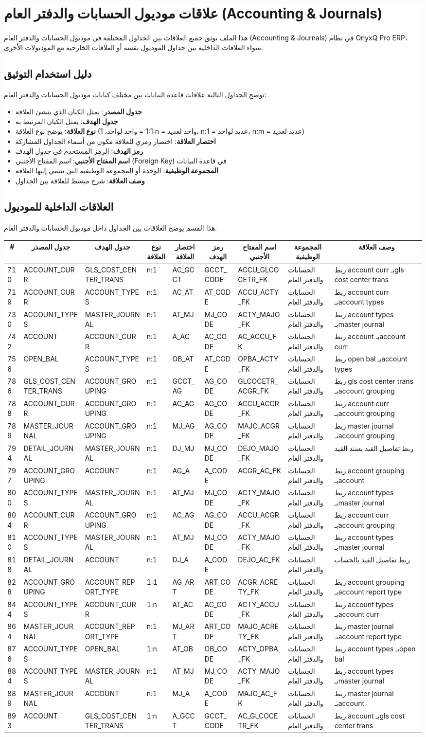 # علاقات موديول الحسابات والدفتر العام (Accounting & Journals)

هذا الملف يوثق جميع العلاقات بين الجداول المختلفة في موديول الحسابات والدفتر العام (Accounting & Journals) في نظام OnyxQ Pro ERP، سواء العلاقات الداخلية بين جداول الموديول نفسه أو العلاقات الخارجية مع الموديولات الأخرى.

## دليل استخدام التوثيق

توضح الجداول التالية علاقات قاعدة البيانات بين مختلف كيانات موديول الحسابات والدفتر العام:
- **جدول المصدر**: يمثل الكيان الذي ينشئ العلاقة
- **جدول الهدف**: يمثل الكيان المرتبط به
- **نوع العلاقة**: يوضح نوع العلاقة (1:1 = واحد لواحد، 1:n = واحد لعديد، n:1 = عديد لواحد، n:m = عديد لعديد)
- **اختصار العلاقة**: اختصار رمزي للعلاقة مكون من أسماء الجداول المشاركة
- **رمز الهدف**: الرمز المستخدم في جدول الهدف
- **اسم المفتاح الأجنبي**: اسم المفتاح الأجنبي (Foreign Key) في قاعدة البيانات
- **المجموعة الوظيفية**: الوحدة أو المجموعة الوظيفية التي تنتمي إليها العلاقة
- **وصف العلاقة**: شرح مبسط للعلاقة بين الجداول

## العلاقات الداخلية للموديول

هذا القسم يوضح العلاقات بين الجداول داخل موديول الحسابات والدفتر العام.

| # | جدول المصدر | جدول الهدف | نوع العلاقة | اختصار العلاقة | رمز الهدف | اسم المفتاح الأجنبي | المجموعة الوظيفية | وصف العلاقة |
|---|-------------|------------|------------|-----------------|-----------|-------------------|-----------------|--------------| 
| 710 | ACCOUNT_CURR | GLS_COST_CENTER_TRANS | n:1 | AC_GCCT | GCCT_CODE | ACCU_GLCOCETR_FK | الحسابات والدفتر العام | ربط account curr بـgls cost center trans |
| 719 | ACCOUNT_CURR | ACCOUNT_TYPES | n:1 | AC_AT | AT_CODE | ACCU_ACTY_FK | الحسابات والدفتر العام | ربط account curr بـaccount types |
| 730 | ACCOUNT_TYPES | MASTER_JOURNAL | n:1 | AT_MJ | MJ_CODE | ACTY_MAJO_FK | الحسابات والدفتر العام | ربط account types بـmaster journal |
| 742 | ACCOUNT | ACCOUNT_CURR | n:1 | A_AC | AC_CODE | AC_ACCU_FK | الحسابات والدفتر العام | ربط account بـaccount curr |
| 756 | OPEN_BAL | ACCOUNT_TYPES | n:1 | OB_AT | AT_CODE | OPBA_ACTY_FK | الحسابات والدفتر العام | ربط open bal بـaccount types |
| 786 | GLS_COST_CENTER_TRANS | ACCOUNT_GROUPING | n:1 | GCCT_AG | AG_CODE | GLCOCETR_ACGR_FK | الحسابات والدفتر العام | ربط gls cost center trans بـaccount grouping |
| 788 | ACCOUNT_CURR | ACCOUNT_GROUPING | n:1 | AC_AG | AG_CODE | ACCU_ACGR_FK | الحسابات والدفتر العام | ربط account curr بـaccount grouping |
| 789 | MASTER_JOURNAL | ACCOUNT_GROUPING | n:1 | MJ_AG | AG_CODE | MAJO_ACGR_FK | الحسابات والدفتر العام | ربط master journal بـaccount grouping |
| 794 | DETAIL_JOURNAL | MASTER_JOURNAL | n:1 | DJ_MJ | MJ_CODE | DEJO_MAJO_FK | الحسابات والدفتر العام | ربط تفاصيل القيد بسند القيد |
| 797 | ACCOUNT_GROUPING | ACCOUNT | n:1 | AG_A | A_CODE | ACGR_AC_FK | الحسابات والدفتر العام | ربط account grouping بـaccount |
| 800 | ACCOUNT_TYPES | MASTER_JOURNAL | n:1 | AT_MJ | MJ_CODE | ACTY_MAJO_FK | الحسابات والدفتر العام | ربط account types بـmaster journal |
| 804 | ACCOUNT_CURR | ACCOUNT_GROUPING | n:1 | AC_AG | AG_CODE | ACCU_ACGR_FK | الحسابات والدفتر العام | ربط account curr بـaccount grouping |
| 810 | ACCOUNT_TYPES | MASTER_JOURNAL | n:1 | AT_MJ | MJ_CODE | ACTY_MAJO_FK | الحسابات والدفتر العام | ربط account types بـmaster journal |
| 818 | DETAIL_JOURNAL | ACCOUNT | n:1 | DJ_A | A_CODE | DEJO_AC_FK | الحسابات والدفتر العام | ربط تفاصيل القيد بالحساب |
| 828 | ACCOUNT_GROUPING | ACCOUNT_REPORT_TYPE | 1:1 | AG_ART | ART_CODE | ACGR_ACRETY_FK | الحسابات والدفتر العام | ربط account grouping بـaccount report type |
| 844 | ACCOUNT_TYPES | ACCOUNT_CURR | 1:n | AT_AC | AC_CODE | ACTY_ACCU_FK | الحسابات والدفتر العام | ربط account types بـaccount curr |
| 864 | MASTER_JOURNAL | ACCOUNT_REPORT_TYPE | n:1 | MJ_ART | ART_CODE | MAJO_ACRETY_FK | الحسابات والدفتر العام | ربط master journal بـaccount report type |
| 876 | ACCOUNT_TYPES | OPEN_BAL | 1:n | AT_OB | OB_CODE | ACTY_OPBA_FK | الحسابات والدفتر العام | ربط account types بـopen bal |
| 884 | ACCOUNT_TYPES | MASTER_JOURNAL | n:1 | AT_MJ | MJ_CODE | ACTY_MAJO_FK | الحسابات والدفتر العام | ربط account types بـmaster journal |
| 889 | MASTER_JOURNAL | ACCOUNT | n:1 | MJ_A | A_CODE | MAJO_AC_FK | الحسابات والدفتر العام | ربط master journal بـaccount |
| 893 | ACCOUNT | GLS_COST_CENTER_TRANS | 1:n | A_GCCT | GCCT_CODE | AC_GLCOCETR_FK | الحسابات والدفتر العام | ربط account بـgls cost center trans |